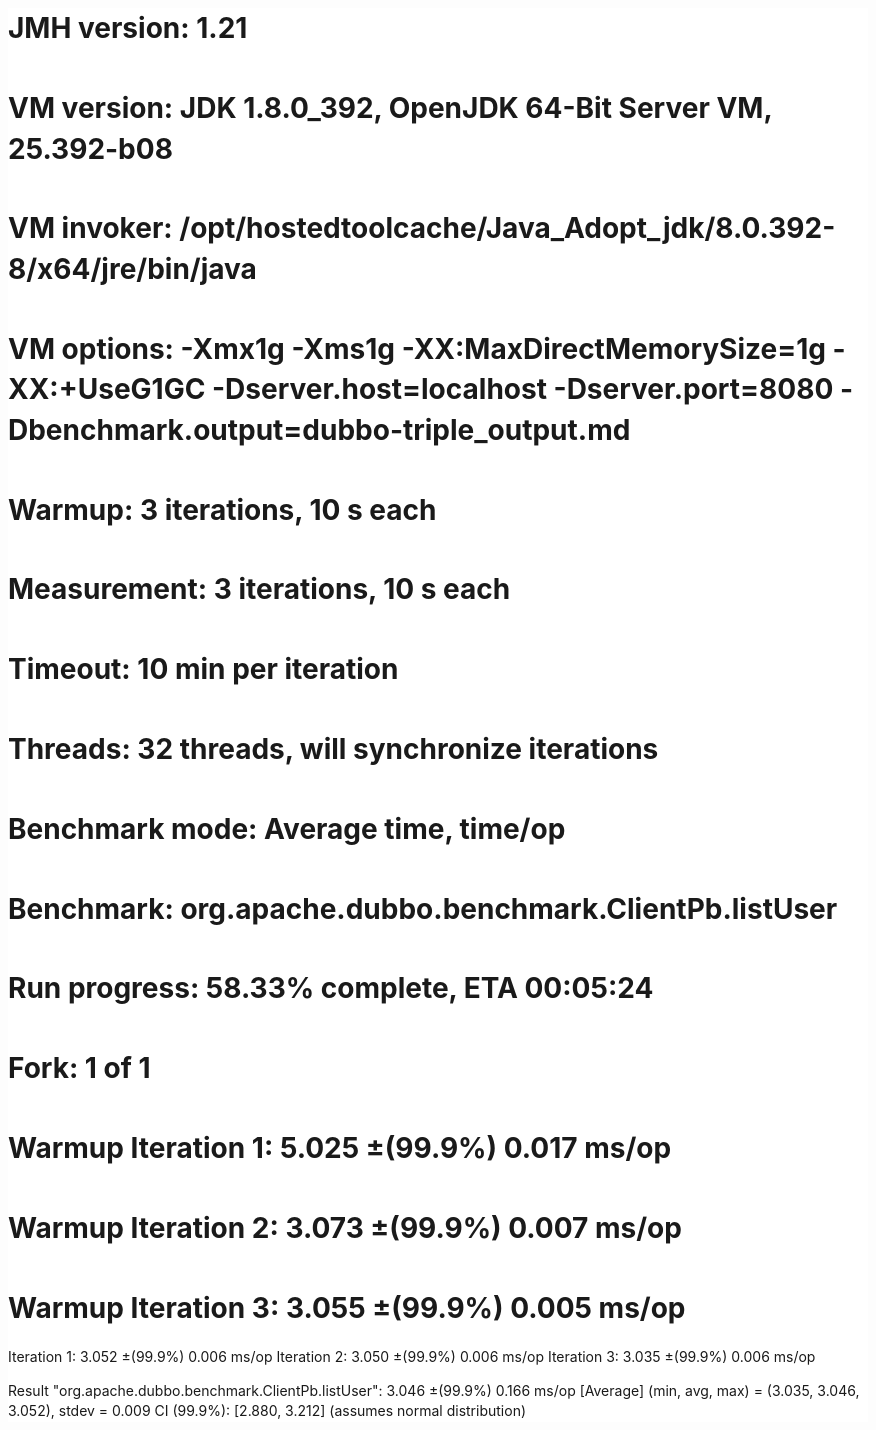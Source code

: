 
# JMH version: 1.21
# VM version: JDK 1.8.0_392, OpenJDK 64-Bit Server VM, 25.392-b08
# VM invoker: /opt/hostedtoolcache/Java_Adopt_jdk/8.0.392-8/x64/jre/bin/java
# VM options: -Xmx1g -Xms1g -XX:MaxDirectMemorySize=1g -XX:+UseG1GC -Dserver.host=localhost -Dserver.port=8080 -Dbenchmark.output=dubbo-triple_output.md
# Warmup: 3 iterations, 10 s each
# Measurement: 3 iterations, 10 s each
# Timeout: 10 min per iteration
# Threads: 32 threads, will synchronize iterations
# Benchmark mode: Average time, time/op
# Benchmark: org.apache.dubbo.benchmark.ClientPb.listUser

# Run progress: 58.33% complete, ETA 00:05:24
# Fork: 1 of 1
# Warmup Iteration   1: 5.025 ±(99.9%) 0.017 ms/op
# Warmup Iteration   2: 3.073 ±(99.9%) 0.007 ms/op
# Warmup Iteration   3: 3.055 ±(99.9%) 0.005 ms/op
Iteration   1: 3.052 ±(99.9%) 0.006 ms/op
Iteration   2: 3.050 ±(99.9%) 0.006 ms/op
Iteration   3: 3.035 ±(99.9%) 0.006 ms/op


Result "org.apache.dubbo.benchmark.ClientPb.listUser":
  3.046 ±(99.9%) 0.166 ms/op [Average]
  (min, avg, max) = (3.035, 3.046, 3.052), stdev = 0.009
  CI (99.9%): [2.880, 3.212] (assumes normal distribution)
